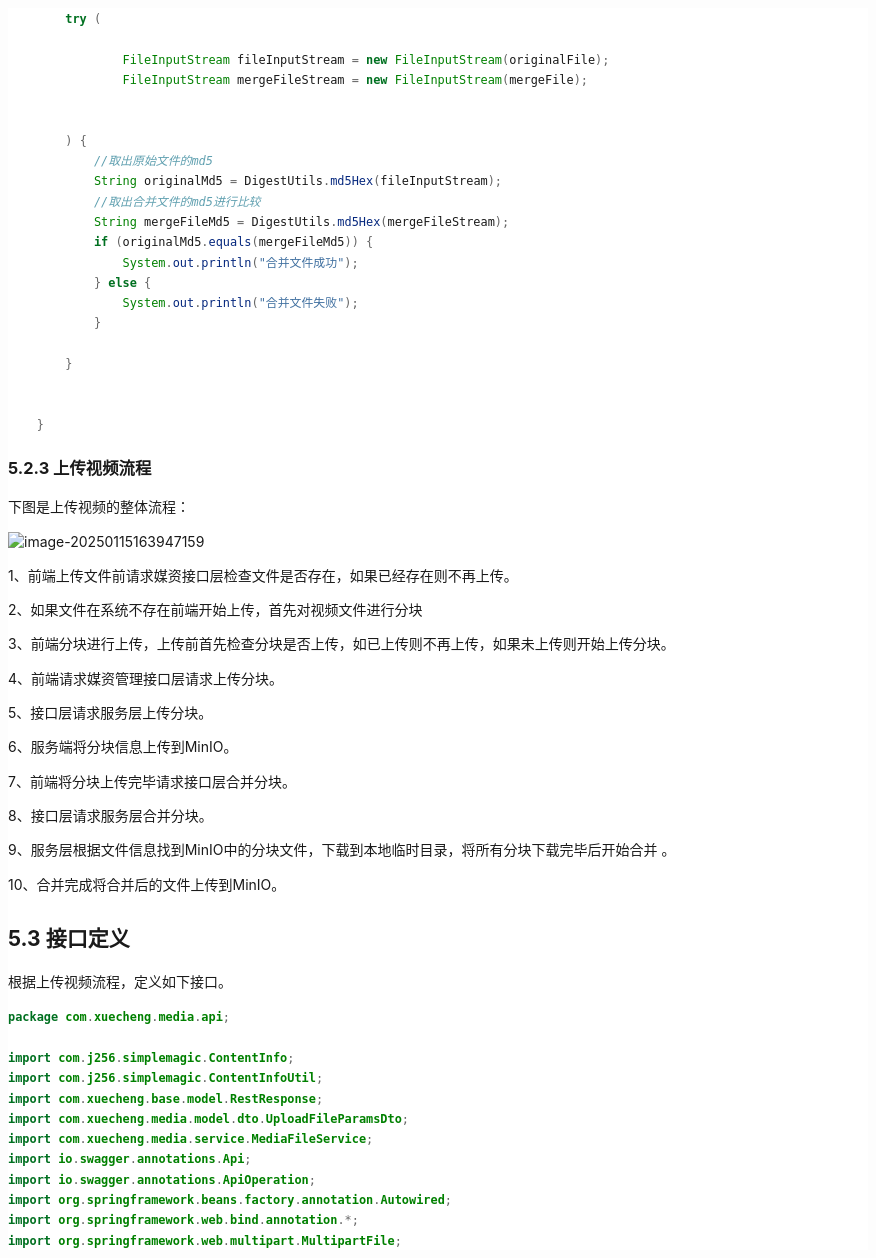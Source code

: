 ```java
        try (

                FileInputStream fileInputStream = new FileInputStream(originalFile);
                FileInputStream mergeFileStream = new FileInputStream(mergeFile);


        ) {
            //取出原始文件的md5
            String originalMd5 = DigestUtils.md5Hex(fileInputStream);
            //取出合并文件的md5进行比较
            String mergeFileMd5 = DigestUtils.md5Hex(mergeFileStream);
            if (originalMd5.equals(mergeFileMd5)) {
                System.out.println("合并文件成功");
            } else {
                System.out.println("合并文件失败");
            }

        }


    }
```

### 5.2.3 上传视频流程

下图是上传视频的整体流程：

![image-20250115163947159](https://raw.githubusercontent.com/onetioner/img/main/PicGo1/202501151639223.png)

1、前端上传文件前请求媒资接口层检查文件是否存在，如果已经存在则不再上传。

2、如果文件在系统不存在前端开始上传，首先对视频文件进行分块

3、前端分块进行上传，上传前首先检查分块是否上传，如已上传则不再上传，如果未上传则开始上传分块。

4、前端请求媒资管理接口层请求上传分块。

5、接口层请求服务层上传分块。

6、服务端将分块信息上传到MinIO。

7、前端将分块上传完毕请求接口层合并分块。

8、接口层请求服务层合并分块。

9、服务层根据文件信息找到MinIO中的分块文件，下载到本地临时目录，将所有分块下载完毕后开始合并 。

10、合并完成将合并后的文件上传到MinIO。



## 5.3 接口定义

根据上传视频流程，定义如下接口。

```java
package com.xuecheng.media.api;

import com.j256.simplemagic.ContentInfo;
import com.j256.simplemagic.ContentInfoUtil;
import com.xuecheng.base.model.RestResponse;
import com.xuecheng.media.model.dto.UploadFileParamsDto;
import com.xuecheng.media.service.MediaFileService;
import io.swagger.annotations.Api;
import io.swagger.annotations.ApiOperation;
import org.springframework.beans.factory.annotation.Autowired;
import org.springframework.web.bind.annotation.*;
import org.springframework.web.multipart.MultipartFile;

```